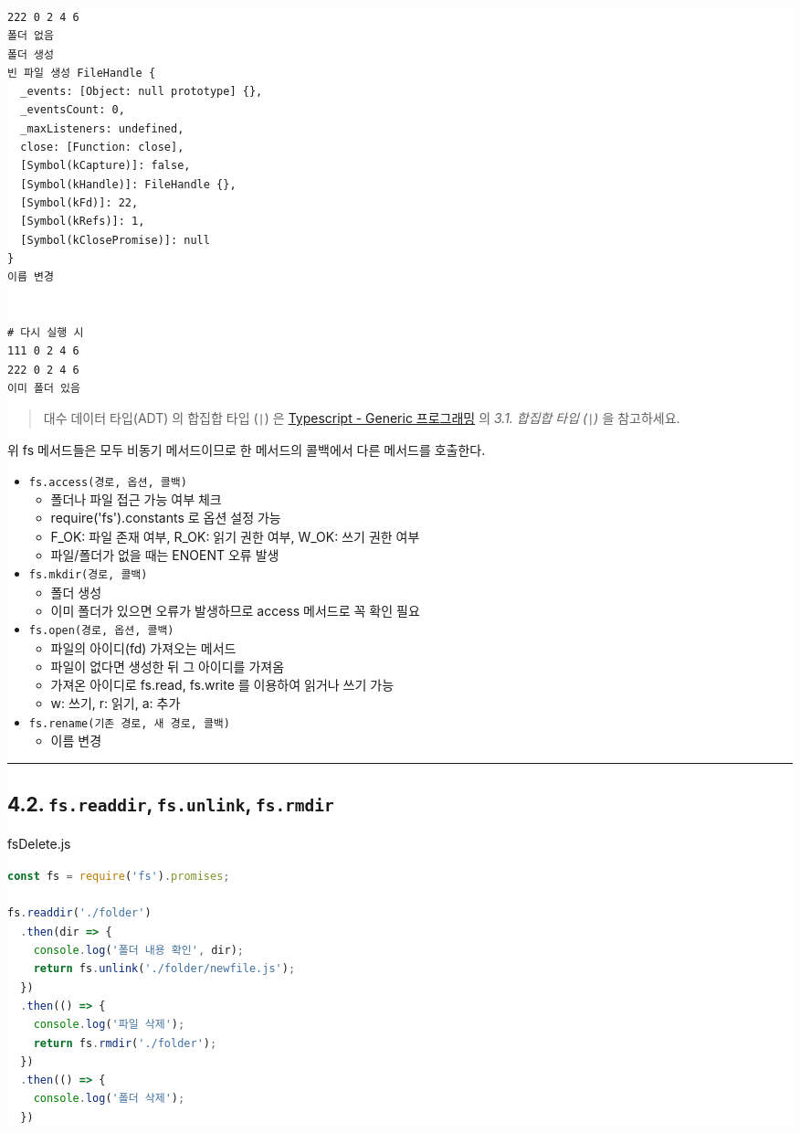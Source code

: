 ```shell
222 0 2 4 6
폴더 없음
폴더 생성
빈 파일 생성 FileHandle {
  _events: [Object: null prototype] {},
  _eventsCount: 0,
  _maxListeners: undefined,
  close: [Function: close],
  [Symbol(kCapture)]: false,
  [Symbol(kHandle)]: FileHandle {},
  [Symbol(kFd)]: 22,
  [Symbol(kRefs)]: 1,
  [Symbol(kClosePromise)]: null
}
이름 변경


# 다시 실행 시
111 0 2 4 6
222 0 2 4 6
이미 폴더 있음
```

> 대수 데이터 타입(ADT) 의 합집합 타입 (`|`) 은 [Typescript - Generic 프로그래밍](https://assu10.github.io/dev/2021/10/01/typescript-generic-programming/) 의
> *3.1. 합집합 타입 (`|`)* 을 참고하세요.

위 fs 메서드들은 모두 비동기 메서드이므로 한 메서드의 콜백에서 다른 메서드를 호출한다.

- `fs.access(경로, 옵션, 콜백)`
  - 폴더나 파일 접근 가능 여부 체크
  - require('fs').constants 로 옵션 설정 가능
  - F_OK: 파일 존재 여부, R_OK: 읽기 권한 여부, W_OK: 쓰기 권한 여부  
  - 파일/폴더가 없을 때는 ENOENT 오류 발생
- `fs.mkdir(경로, 콜백)`
  - 폴더 생성
  - 이미 폴더가 있으면 오류가 발생하므로 access 메서드로 꼭 확인 필요
- `fs.open(경로, 옵션, 콜백)`
  - 파일의 아이디(fd) 가져오는 메서드
  - 파일이 없다면 생성한 뒤 그 아이디를 가져옴
  - 가져온 아이디로 fs.read, fs.write 를 이용하여 읽거나 쓰기 가능
  - w: 쓰기, r: 읽기, a: 추가
- `fs.rename(기존 경로, 새 경로, 콜백)`
  - 이름 변경

---

## 4.2. `fs.readdir`, `fs.unlink`, `fs.rmdir`

fsDelete.js
```javascript
const fs = require('fs').promises;

fs.readdir('./folder')
  .then(dir => {
    console.log('폴더 내용 확인', dir);
    return fs.unlink('./folder/newfile.js');
  })
  .then(() => {
    console.log('파일 삭제');
    return fs.rmdir('./folder');
  })
  .then(() => {
    console.log('폴더 삭제');
  })
```